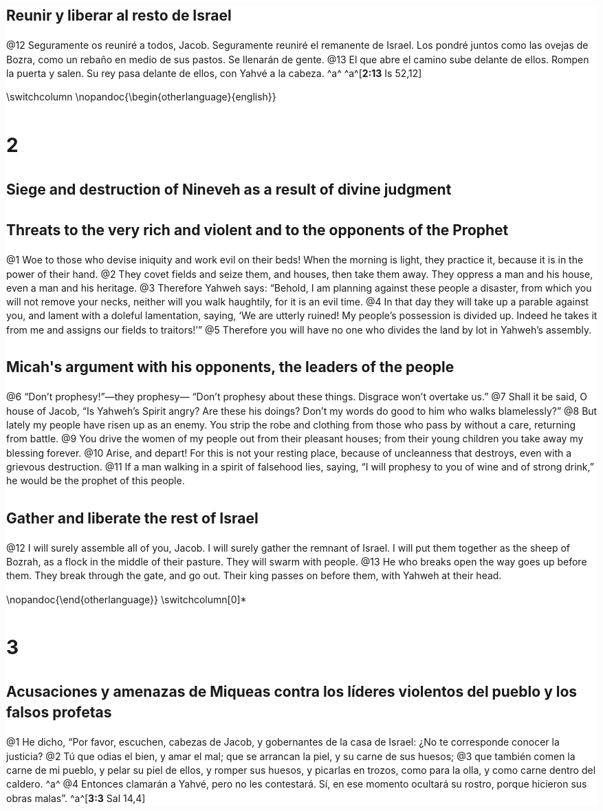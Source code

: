 ## Reunir y liberar al resto de Israel
@12 Seguramente os reuniré a todos, Jacob. Seguramente reuniré el remanente de Israel. Los pondré juntos como las ovejas de Bozra, como un rebaño en medio de sus pastos. Se llenarán de gente. @13 El que abre el camino sube delante de ellos. Rompen la puerta y salen. Su rey pasa delante de ellos, con Yahvé a la cabeza. ^a^
^a^[**2:13** Is 52,12]

\switchcolumn
\nopandoc{\begin{otherlanguage}{english}}

# 2
## Siege and destruction of Nineveh as a result of divine judgment
## Threats to the very rich and violent and to the opponents of the Prophet
@1 Woe to those who devise iniquity and work evil on their beds! When the morning is light, they practice it, because it is in the power of their hand. @2 They covet fields and seize them, and houses, then take them away. They oppress a man and his house, even a man and his heritage. @3 Therefore Yahweh says: “Behold, I am planning against these people a disaster, from which you will not remove your necks, neither will you walk haughtily, for it is an evil time. @4 In that day they will take up a parable against you, and lament with a doleful lamentation, saying, ‘We are utterly ruined! My people’s possession is divided up. Indeed he takes it from me and assigns our fields to traitors!’” @5 Therefore you will have no one who divides the land by lot in Yahweh’s assembly.

## Micah's argument with his opponents, the leaders of the people
@6 “Don’t prophesy!”—they prophesy— “Don’t prophesy about these things. Disgrace won’t overtake us.” @7 Shall it be said, O house of Jacob, “Is Yahweh’s Spirit angry? Are these his doings? Don’t my words do good to him who walks blamelessly?” @8 But lately my people have risen up as an enemy. You strip the robe and clothing from those who pass by without a care, returning from battle. @9 You drive the women of my people out from their pleasant houses; from their young children you take away my blessing forever. @10 Arise, and depart! For this is not your resting place, because of uncleanness that destroys, even with a grievous destruction. @11 If a man walking in a spirit of falsehood lies, saying, “I will prophesy to you of wine and of strong drink,” he would be the prophet of this people.

## Gather and liberate the rest of Israel
@12 I will surely assemble all of you, Jacob. I will surely gather the remnant of Israel. I will put them together as the sheep of Bozrah, as a flock in the middle of their pasture. They will swarm with people. @13 He who breaks open the way goes up before them. They break through the gate, and go out. Their king passes on before them, with Yahweh at their head. 

\nopandoc{\end{otherlanguage}}
\switchcolumn[0]*

# 3
## Acusaciones y amenazas de Miqueas contra los líderes violentos del pueblo y los falsos profetas
@1 He dicho, “Por favor, escuchen, cabezas de Jacob, y gobernantes de la casa de Israel: ¿No te corresponde conocer la justicia? @2 Tú que odias el bien, y amar el mal; que se arrancan la piel, y su carne de sus huesos; @3 que también comen la carne de mi pueblo, y pelar su piel de ellos, y romper sus huesos, y picarlas en trozos, como para la olla, y como carne dentro del caldero. ^a^ @4 Entonces clamarán a Yahvé, pero no les contestará. Sí, en ese momento ocultará su rostro, porque hicieron sus obras malas”.
^a^[**3:3** Sal 14,4]
